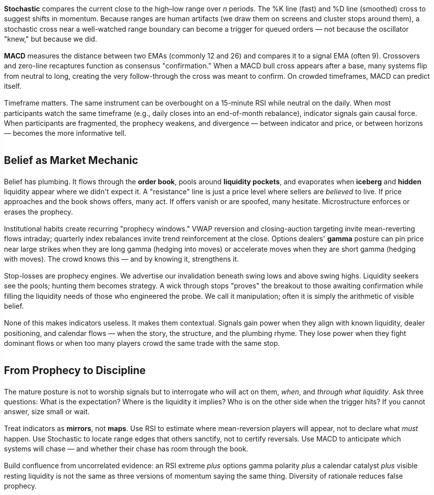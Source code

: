 **Stochastic** compares the current close to the high–low range over *n* periods. The %K line (fast) and %D line (smoothed) cross to suggest shifts in momentum. Because ranges are human artifacts (we draw them on screens and cluster stops around them), a stochastic cross near a well-watched range boundary can become a trigger for queued orders — not because the oscillator "knew," but because we did.

**MACD** measures the distance between two EMAs (commonly 12 and 26) and compares it to a signal EMA (often 9). Crossovers and zero-line recaptures function as consensus "confirmation." When a MACD bull cross appears after a base, many systems flip from neutral to long, creating the very follow-through the cross was meant to confirm. On crowded timeframes, MACD can predict itself.

Timeframe matters. The same instrument can be overbought on a 15-minute RSI while neutral on the daily. When most participants watch the same timeframe (e.g., daily closes into an end-of-month rebalance), indicator signals gain causal force. When participants are fragmented, the prophecy weakens, and divergence — between indicator and price, or between horizons — becomes the more informative tell.

## Belief as Market Mechanic

Belief has plumbing. It flows through the **order book**, pools around **liquidity pockets**, and evaporates when **iceberg** and **hidden** liquidity appear where we didn't expect it. A "resistance" line is just a price level where sellers are *believed* to live. If price approaches and the book shows offers, many act. If offers vanish or are spoofed, many hesitate. Microstructure enforces or erases the prophecy.

Institutional habits create recurring "prophecy windows." VWAP reversion and closing-auction targeting invite mean-reverting flows intraday; quarterly index rebalances invite trend reinforcement at the close. Options dealers' **gamma** posture can pin price near large strikes when they are long gamma (hedging into moves) or accelerate moves when they are short gamma (hedging with moves). The crowd knows this — and by knowing it, strengthens it.

Stop-losses are prophecy engines. We advertise our invalidation beneath swing lows and above swing highs. Liquidity seekers see the pools; hunting them becomes strategy. A wick through stops "proves" the breakout to those awaiting confirmation while filling the liquidity needs of those who engineered the probe. We call it manipulation; often it is simply the arithmetic of visible belief.

None of this makes indicators useless. It makes them contextual. Signals gain power when they align with known liquidity, dealer positioning, and calendar flows — when the story, the structure, and the plumbing rhyme. They lose power when they fight dominant flows or when too many players crowd the same trade with the same stop.

## From Prophecy to Discipline

The mature posture is not to worship signals but to interrogate *who* will act on them, *when*, and *through what liquidity*. Ask three questions: What is the expectation? Where is the liquidity it implies? Who is on the other side when the trigger hits? If you cannot answer, size small or wait.

Treat indicators as **mirrors**, not **maps**. Use RSI to estimate where mean-reversion players will appear, not to declare what *must* happen. Use Stochastic to locate range edges that others sanctify, not to certify reversals. Use MACD to anticipate which systems will chase — and whether their chase has room through the book.

Build confluence from uncorrelated evidence: an RSI extreme *plus* options gamma polarity *plus* a calendar catalyst *plus* visible resting liquidity is not the same as three versions of momentum saying the same thing. Diversity of rationale reduces false prophecy.
